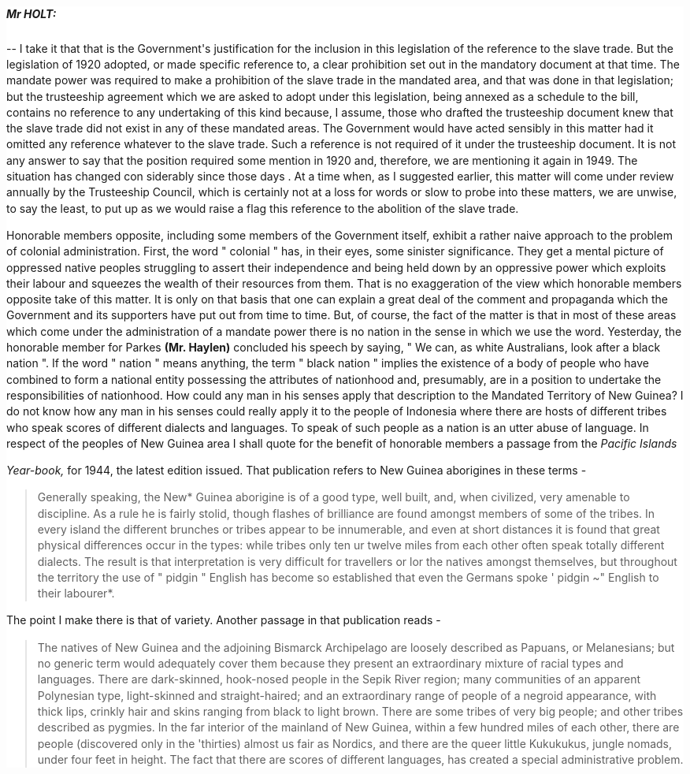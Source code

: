 ##### Mr HOLT:

-- I take it that that is the Government's justification for the inclusion in this legislation of the reference to the slave trade. But the legislation of 1920 adopted, or made specific reference to, a clear prohibition set out in the mandatory document at that time. The mandate power was required to make a prohibition of the slave trade in the mandated area, and that was done in that legislation; but the trusteeship agreement which we are asked to adopt under this legislation, being annexed as a schedule to the bill, contains no reference to any undertaking of this kind because, I assume, those who drafted the trusteeship document knew that the slave trade did not exist in any of these mandated areas. The Government would have acted sensibly in this matter had it omitted any reference whatever to the slave trade. Such a reference is not required of it under the trusteeship document. It is not any answer to say that the position required some mention in 1920 and, therefore, we are mentioning it again in 1949. The situation has changed con siderably since those days . At a time when, as I suggested earlier, this matter will come under review annually by the Trusteeship Council, which is certainly not at a loss for words or slow to probe into these matters, we are unwise, to say the least, to put up as we would raise a flag this reference to the abolition of the slave trade. 

Honorable members opposite, including some members of the Government itself, exhibit a rather naive approach to the problem of colonial administration. First, the word " colonial " has, in their eyes, some sinister significance. They get a mental picture of oppressed native peoples struggling to assert their independence and being held down by an oppressive power which exploits their labour and squeezes the wealth of their resources from them. That is no exaggeration of the view which honorable members opposite take of this matter. It is only on that basis that one can explain a great deal of the comment and propaganda which the Government and its supporters have put out from time to time. But, of course, the fact of the matter is that in most of these areas which come under the administration of a mandate power there is no nation in the sense in which we use the word. Yesterday, the honorable member for Parkes  **(Mr. Haylen)**  concluded his speech by saying, " We can, as white Australians, look after a black nation ". If the word " nation " means anything, the term " black nation " implies the existence of a body of people who have combined to form a national entity possessing the attributes of nationhood and, presumably, are in a position to undertake the responsibilities of nationhood. How could any man in his senses apply that description to the Mandated Territory of New Guinea? I do not know how any man in his senses could really apply it to the people of Indonesia where there are hosts of different tribes who speak scores of different dialects and languages. To speak of such people as a nation is an utter abuse of language. In respect of the peoples of New Guinea area I shall quote for the benefit of honorable members a passage from the  *Pacific Islands* 


 *Year-book,* for 1944, the latest edition issued. That publication refers to New Guinea aborigines in these terms - 

  >Generally speaking, the New* Guinea aborigine is of a good type, well built, and, when civilized, very  amenable  to discipline. As a rule he is fairly stolid, though flashes of brilliance are found amongst members of some of the tribes. In every island the different brunches or tribes appear to be innumerable, and even at short  distances it is found that great physical differences occur in the types: while tribes only ten ur twelve miles from each other often speak totally different dialects. The result is that interpretation is very difficult for travellers or lor the natives amongst themselves, but throughout the territory the use of " pidgin " English has become so established that even the Germans spoke ' pidgin ~" English to their labourer*. 

The point I make there is that of variety. Another passage in that publication reads - 

  >The natives of New Guinea and the adjoining Bismarck Archipelago are loosely described as Papuans, or Melanesians; but no generic term would adequately cover them because they present an extraordinary mixture of racial types and languages. There are dark-skinned, hook-nosed people in the Sepik River region; many communities of an apparent Polynesian type, light-skinned and straight-haired; and an extraordinary range of people of a negroid appearance, with thick lips, crinkly hair and skins ranging from black to light brown. There are some tribes of very big people; and other tribes described as pygmies. In the far interior of the mainland of New Guinea, within a few hundred miles of each other, there are people (discovered only in the 'thirties) almost us fair as Nordics, and there are the queer little Kukukukus, jungle nomads, under four feet in height. The fact that there are scores of different languages, has created a special administrative problem. 
